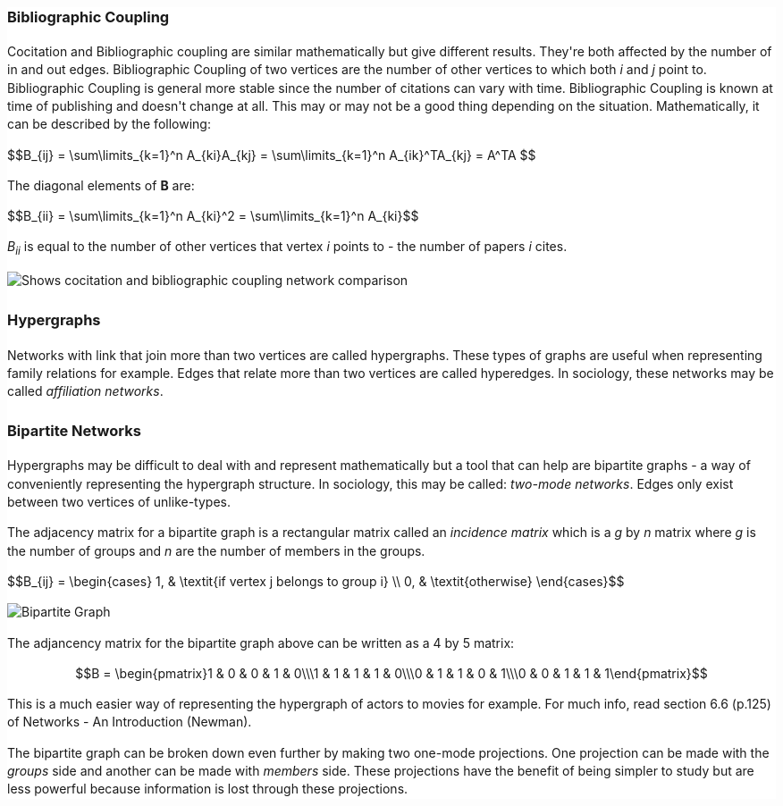 ### Bibliographic Coupling

Cocitation and Bibliographic coupling are similar mathematically but give different results. They're both affected by the number of in and out edges. Bibliographic Coupling of two vertices are the number of other vertices to which both $i$ and $j$ point to. Bibliographic Coupling is general more stable since the number of citations can vary with time. Bibliographic Coupling is known at time of publishing and doesn't change at all. This may or may not be a good thing depending on the situation. Mathematically, it can be described by the following:

<div>$$B_{ij} = \sum\limits_{k=1}^n A_{ki}A_{kj} = \sum\limits_{k=1}^n A_{ik}^TA_{kj} = A^TA $$</div>

The diagonal elements of $\textbf{B}$ are:

<div>$$B_{ii} = \sum\limits_{k=1}^n A_{ki}^2 = \sum\limits_{k=1}^n A_{ki}$$</div>

$B_{ii}$ is equal to the number of other vertices that vertex $i$ points to - the number of papers $i$ cites.

![Shows cocitation and bibliographic coupling network comparison](/images/network-theory/coupling.png)

### Hypergraphs

Networks with link that join more than two vertices are called hypergraphs. These types of graphs are useful when representing family relations for example. Edges that relate more than two vertices are called hyperedges. In sociology, these networks may be called *affiliation networks*.

### Bipartite Networks

Hypergraphs may be difficult to deal with and represent mathematically but a tool that can help are bipartite graphs - a way of conveniently representing the hypergraph structure. In sociology, this may be called: *two-mode networks*. Edges only exist between two vertices of unlike-types.

The adjacency matrix for a bipartite graph is a rectangular matrix called an *incidence matrix* which is a $g$ by $n$ matrix where $g$ is the number of groups and $n$ are the number of members in the groups.

<div>
$$B_{ij} = \begin{cases} 
      1, & \textit{if vertex j belongs to group i} \\
      0, & \textit{otherwise}
\end{cases}$$
</div>

![Bipartite Graph](/images/network-theory/BipartiteGraph1.png)

The adjancency matrix for the bipartite graph above can be written as a $4$ by $5$ matrix:

$$B = \begin{pmatrix}1 & 0 & 0 & 1 & 0\\\1 & 1 & 1 & 1 & 0\\\0 & 1 & 1 & 0 & 1\\\0 & 0 & 1 & 1 & 1\end{pmatrix}$$

This is a much easier way of representing the hypergraph of actors to movies for example. For much info, read section 6.6 (p.125) of Networks - An Introduction (Newman).

The bipartite graph can be broken down even further by making two one-mode projections. One projection can be made with the *groups* side and another can be made with *members* side. These projections have the benefit of being simpler to study but are less powerful because information is lost through these projections.
